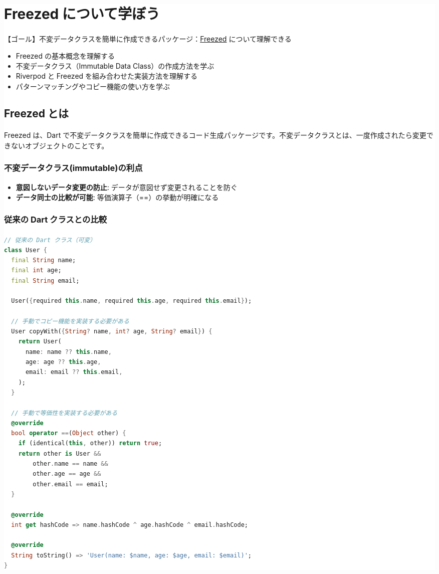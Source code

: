 # Freezed について学ぼう

【ゴール】不変データクラスを簡単に作成できるパッケージ：[Freezed](https://pub.dev/packages/freezed) について理解できる

- Freezed の基本概念を理解する
- 不変データクラス（Immutable Data Class）の作成方法を学ぶ
- Riverpod と Freezed を組み合わせた実装方法を理解する
- パターンマッチングやコピー機能の使い方を学ぶ

## Freezed とは

Freezed は、Dart で不変データクラスを簡単に作成できるコード生成パッケージです。不変データクラスとは、一度作成されたら変更できないオブジェクトのことです。

### 不変データクラス(immutable)の利点

- **意図しないデータ変更の防止**: データが意図せず変更されることを防ぐ
- **データ同士の比較が可能**: 等価演算子（==）の挙動が明確になる

### 従来の Dart クラスとの比較

```dart
// 従来の Dart クラス（可変）
class User {
  final String name;
  final int age;
  final String email;

  User({required this.name, required this.age, required this.email});

  // 手動でコピー機能を実装する必要がある
  User copyWith({String? name, int? age, String? email}) {
    return User(
      name: name ?? this.name,
      age: age ?? this.age,
      email: email ?? this.email,
    );
  }

  // 手動で等価性を実装する必要がある
  @override
  bool operator ==(Object other) {
    if (identical(this, other)) return true;
    return other is User &&
        other.name == name &&
        other.age == age &&
        other.email == email;
  }

  @override
  int get hashCode => name.hashCode ^ age.hashCode ^ email.hashCode;

  @override
  String toString() => 'User(name: $name, age: $age, email: $email)';
}
```
